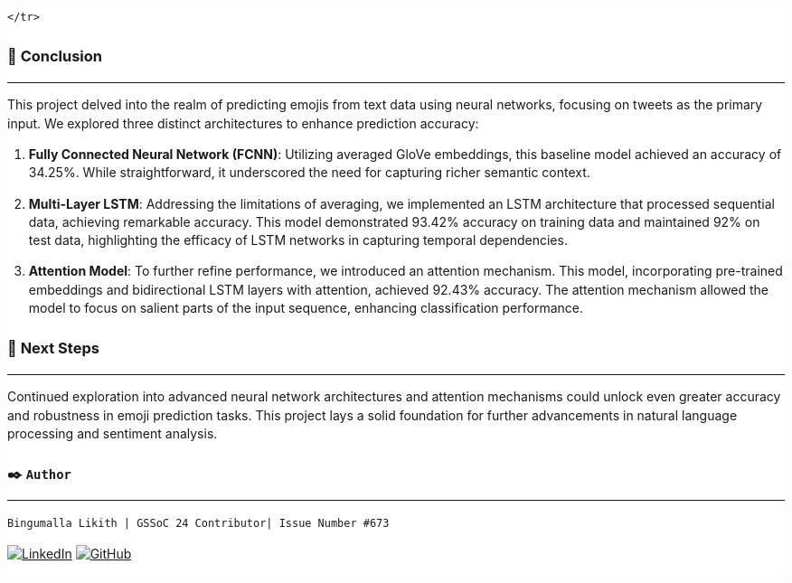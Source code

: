     </tr>
<table>

### 📢 **Conclusion**
---
This project delved into the realm of predicting emojis from text data using neural networks, focusing on tweets as the primary input. We explored three distinct architectures to enhance prediction accuracy:

1. **Fully Connected Neural Network (FCNN)**: Utilizing averaged GloVe embeddings, this baseline model achieved an accuracy of 34.25%. While straightforward, it underscored the need for capturing richer semantic context.

2. **Multi-Layer LSTM**: Addressing the limitations of averaging, we implemented an LSTM architecture that processed sequential data, achieving remarkable accuracy. This model demonstrated 93.42% accuracy on training data and maintained 92% on test data, highlighting the efficacy of LSTM networks in capturing temporal dependencies.

3. **Attention Model**: To further refine performance, we introduced an attention mechanism. This model, incorporating pre-trained embeddings and bidirectional LSTM layers with attention, achieved 92.43% accuracy. The attention mechanism allowed the model to focus on salient parts of the input sequence, enhancing classification performance.

### 🚀 **Next Steps**
---

Continued exploration into advanced neural network architectures and attention mechanisms could unlock even greater accuracy and robustness in emoji prediction tasks. This project lays a solid foundation for further advancements in natural language processing and sentiment analysis.

### ✒️  **`Author`**
---
`Bingumalla Likith |
GSSoC 24 Contributor|
Issue Number #673`

[![LinkedIn](https://img.shields.io/badge/linkedin-%230077B5.svg?style=for-the-badge&logo=linkedin&logoColor=white)](www.linkedin.com/in/bingumalla-likith-2633392b9)  [![GitHub](https://img.shields.io/badge/github-%23121011.svg?style=for-the-badge&logo=github&logoColor=white)](https://github.com/binguliki)
